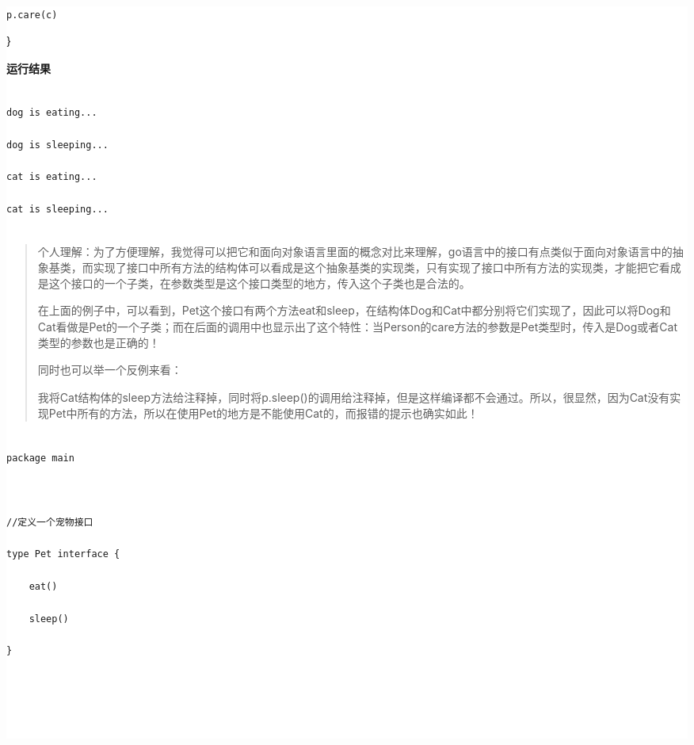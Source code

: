 	p.care(c)



}



</code></pre>



<p><strong>运行结果</strong></p>



<pre>

<code>dog is eating...

dog is sleeping...

cat is eating...

cat is sleeping...

</code></pre>



<blockquote>

<p>个人理解：为了方便理解，我觉得可以把它和面向对象语言里面的概念对比来理解，go语言中的接口有点类似于面向对象语言中的抽象基类，而实现了接口中所有方法的结构体可以看成是这个抽象基类的实现类，只有实现了接口中所有方法的实现类，才能把它看成是这个接口的一个子类，在参数类型是这个接口类型的地方，传入这个子类也是合法的。</p>



<p>在上面的例子中，可以看到，Pet这个接口有两个方法eat和sleep，在结构体Dog和Cat中都分别将它们实现了，因此可以将Dog和Cat看做是Pet的一个子类；而在后面的调用中也显示出了这个特性：当Person的care方法的参数是Pet类型时，传入是Dog或者Cat类型的参数也是正确的！</p>



<p>同时也可以举一个反例来看：</p>



<p>我将Cat结构体的sleep方法给注释掉，同时将p.sleep()的调用给注释掉，但是这样编译都不会通过。所以，很显然，因为Cat没有实现Pet中所有的方法，所以在使用Pet的地方是不能使用Cat的，而报错的提示也确实如此！</p>

</blockquote>



<pre>

<code>package main



//定义一个宠物接口

type Pet interface {

	eat()

	sleep()

}


